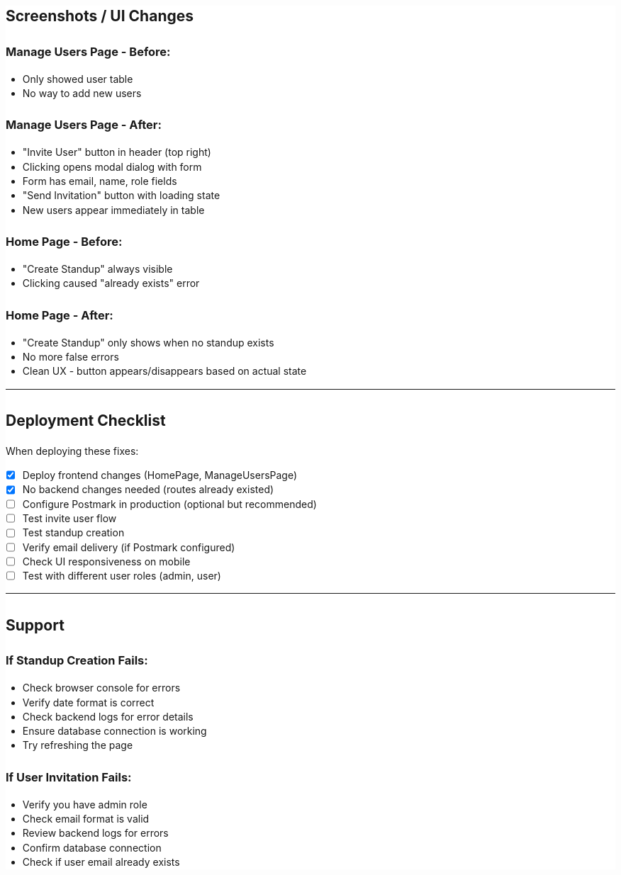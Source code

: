 ## Screenshots / UI Changes

### Manage Users Page - Before:
- Only showed user table
- No way to add new users

### Manage Users Page - After:
- "Invite User" button in header (top right)
- Clicking opens modal dialog with form
- Form has email, name, role fields
- "Send Invitation" button with loading state
- New users appear immediately in table

### Home Page - Before:
- "Create Standup" always visible
- Clicking caused "already exists" error

### Home Page - After:
- "Create Standup" only shows when no standup exists
- No more false errors
- Clean UX - button appears/disappears based on actual state

---

## Deployment Checklist

When deploying these fixes:

- [x] Deploy frontend changes (HomePage, ManageUsersPage)
- [x] No backend changes needed (routes already existed)
- [ ] Configure Postmark in production (optional but recommended)
- [ ] Test invite user flow
- [ ] Test standup creation
- [ ] Verify email delivery (if Postmark configured)
- [ ] Check UI responsiveness on mobile
- [ ] Test with different user roles (admin, user)

---

## Support

### If Standup Creation Fails:
- Check browser console for errors
- Verify date format is correct
- Check backend logs for error details
- Ensure database connection is working
- Try refreshing the page

### If User Invitation Fails:
- Verify you have admin role
- Check email format is valid
- Review backend logs for errors
- Confirm database connection
- Check if user email already exists
